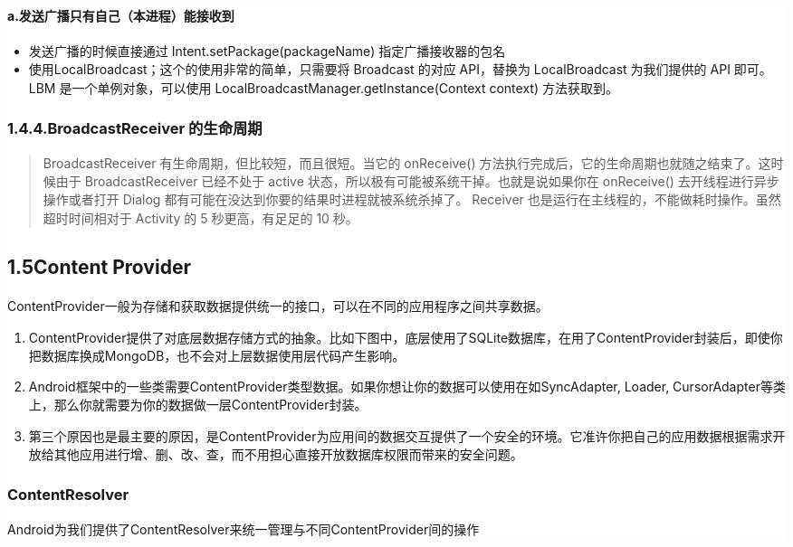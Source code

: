 #### a.发送广播只有自己（本进程）能接收到
* 发送广播的时候直接通过 Intent.setPackage(packageName) 指定广播接收器的包名
* 使用LocalBroadcast；这个的使用非常的简单，只需要将 Broadcast 的对应 API，替换为 LocalBroadcast 为我们提供的 API 即可。LBM 是一个单例对象，可以使用 LocalBroadcastManager.getInstance(Context context) 方法获取到。

### 1.4.4.BroadcastReceiver 的生命周期
> BroadcastReceiver 有生命周期，但比较短，而且很短。当它的 onReceive() 方法执行完成后，它的生命周期也就随之结束了。这时候由于 BroadcastReceiver 已经不处于 active 状态，所以极有可能被系统干掉。也就是说如果你在 onReceive() 去开线程进行异步操作或者打开 Dialog 都有可能在没达到你要的结果时进程就被系统杀掉了。
>  Receiver 也是运行在主线程的，不能做耗时操作。虽然超时时间相对于 Activity 的 5 秒更高，有足足的 10 秒。

## 1.5Content Provider
ContentProvider一般为存储和获取数据提供统一的接口，可以在不同的应用程序之间共享数据。  

1. ContentProvider提供了对底层数据存储方式的抽象。比如下图中，底层使用了SQLite数据库，在用了ContentProvider封装后，即使你把数据库换成MongoDB，也不会对上层数据使用层代码产生影响。

2. Android框架中的一些类需要ContentProvider类型数据。如果你想让你的数据可以使用在如SyncAdapter, Loader, CursorAdapter等类上，那么你就需要为你的数据做一层ContentProvider封装。

3. 第三个原因也是最主要的原因，是ContentProvider为应用间的数据交互提供了一个安全的环境。它准许你把自己的应用数据根据需求开放给其他应用进行增、删、改、查，而不用担心直接开放数据库权限而带来的安全问题。

### ContentResolver
Android为我们提供了ContentResolver来统一管理与不同ContentProvider间的操作




